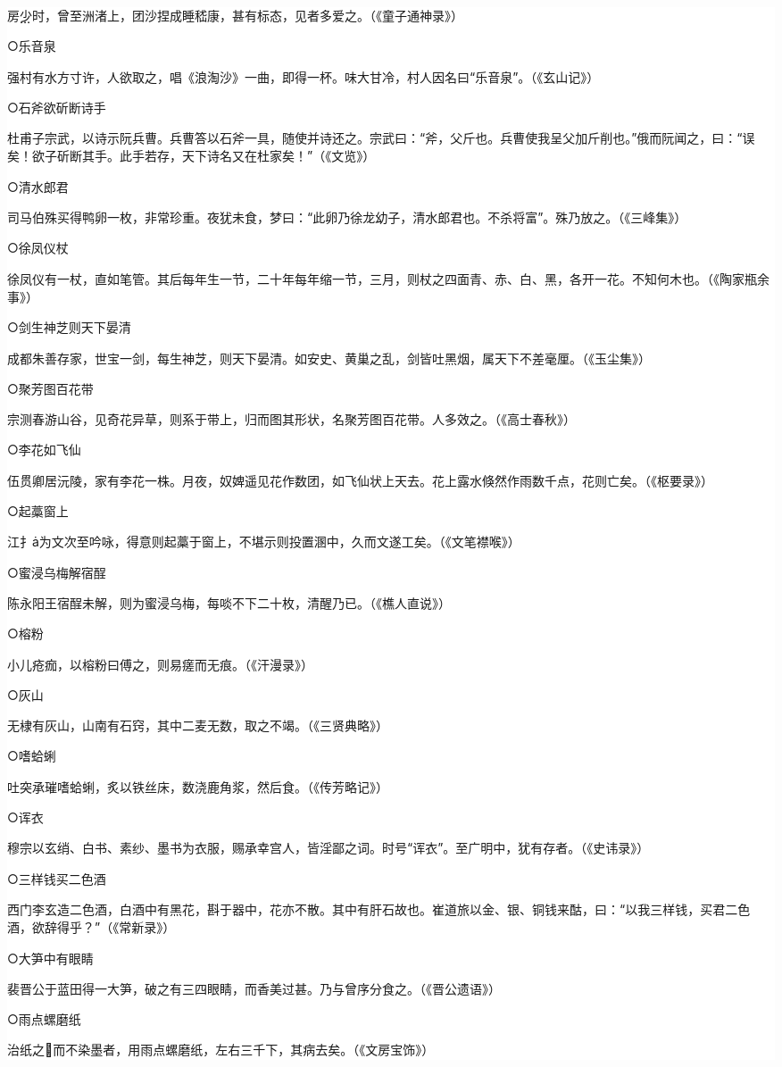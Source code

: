 房少时，曾至洲渚上，团沙捏成睡嵇康，甚有标态，见者多爱之。（《童子通神录》）  

○乐音泉  

强村有水方寸许，人欲取之，唱《浪淘沙》一曲，即得一杯。味大甘冷，村人因名曰“乐音泉”。（《玄山记》）  

○石斧欲斫断诗手  

杜甫子宗武，以诗示阮兵曹。兵曹答以石斧一具，随使并诗还之。宗武曰：“斧，父斤也。兵曹使我呈父加斤削也。”俄而阮闻之，曰：“误矣！欲子斫断其手。此手若存，天下诗名又在杜家矣！”（《文览》）  

○清水郎君  

司马伯殊买得鸭卵一枚，非常珍重。夜犹未食，梦曰：“此卵乃徐龙幼子，清水郎君也。不杀将富”。殊乃放之。（《三峰集》）  

○徐凤仪杖  

徐凤仪有一杖，直如笔管。其后每年生一节，二十年每年缩一节，三月，则杖之四面青、赤、白、黑，各开一花。不知何木也。（《陶家瓶余事》）  

○剑生神芝则天下晏清  

成都朱善存家，世宝一剑，每生神芝，则天下晏清。如安史、黄巢之乱，剑皆吐黑烟，属天下不差毫厘。（《玉尘集》）  

○聚芳图百花带  

宗测春游山谷，见奇花异草，则系于带上，归而图其形状，名聚芳图百花带。人多效之。（《高士春秋》）  

○李花如飞仙  

伍贯卿居沅陵，家有李花一株。月夜，奴婢遥见花作数团，如飞仙状上天去。花上露水倏然作雨数千点，花则亡矣。（《枢要录》）  

○起藁窗上  

江扌为文次至吟咏，得意则起藁于窗上，不堪示则投置溷中，久而文遂工矣。（《文笔襟喉》）  

○蜜浸乌梅解宿酲  

陈永阳王宿酲未解，则为蜜浸乌梅，每啖不下二十枚，清醒乃已。（《樵人直说》）  

○榕粉  

小儿疮痂，以榕粉曰傅之，则易瘥而无痕。（《汗漫录》）  

○灰山  

无棣有灰山，山南有石窍，其中二麦无数，取之不竭。（《三贤典略》）  

○嗜蛤蜊  

吐突承璀嗜蛤蜊，炙以铁丝床，数浇鹿角浆，然后食。（《传芳略记》）  

○诨衣  

穆宗以玄绡、白书、素纱、墨书为衣服，赐承幸宫人，皆淫鄙之词。时号“诨衣”。至广明中，犹有存者。（《史讳录》）  

○三样钱买二色酒  

西门李玄造二色酒，白酒中有黑花，斟于器中，花亦不散。其中有肝石故也。崔道旅以金、银、铜钱来酤，曰：“以我三样钱，买君二色酒，欲辞得乎？”（《常新录》）  

○大笋中有眼睛  

裴晋公于蓝田得一大笋，破之有三四眼睛，而香美过甚。乃与曾序分食之。（《晋公遗语》）  

○雨点螺磨纸  

治纸之而不染墨者，用雨点螺磨纸，左右三千下，其病去矣。（《文房宝饰》）  
